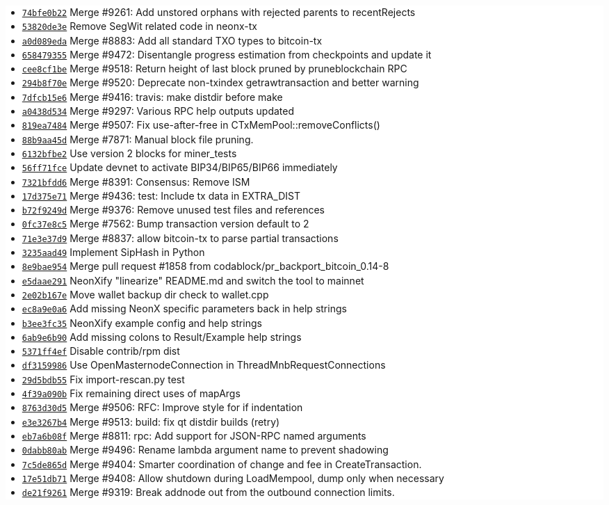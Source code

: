 - [`74bfe0b22`](https://github.com/NeonXGit/commit/74bfe0b22) Merge #9261: Add unstored orphans with rejected parents to recentRejects
- [`53820de3e`](https://github.com/NeonXGit/commit/53820de3e) Remove SegWit related code in neonx-tx
- [`a0d089eda`](https://github.com/NeonXGit/commit/a0d089eda) Merge #8883: Add all standard TXO types to bitcoin-tx
- [`658479355`](https://github.com/NeonXGit/commit/658479355) Merge #9472: Disentangle progress estimation from checkpoints and update it
- [`cee8cf1be`](https://github.com/NeonXGit/commit/cee8cf1be) Merge #9518: Return height of last block pruned by pruneblockchain RPC
- [`294b8f70e`](https://github.com/NeonXGit/commit/294b8f70e) Merge #9520: Deprecate non-txindex getrawtransaction and better warning
- [`7dfcb15e6`](https://github.com/NeonXGit/commit/7dfcb15e6) Merge #9416: travis: make distdir before make
- [`a0438d534`](https://github.com/NeonXGit/commit/a0438d534) Merge #9297: Various RPC help outputs updated
- [`819ea7484`](https://github.com/NeonXGit/commit/819ea7484) Merge #9507: Fix use-after-free in CTxMemPool::removeConflicts()
- [`88b9aa45d`](https://github.com/NeonXGit/commit/88b9aa45d) Merge #7871: Manual block file pruning.
- [`6132bfbe2`](https://github.com/NeonXGit/commit/6132bfbe2) Use version 2 blocks for miner_tests
- [`56ff71fce`](https://github.com/NeonXGit/commit/56ff71fce) Update devnet to activate BIP34/BIP65/BIP66 immediately
- [`7321bfdd6`](https://github.com/NeonXGit/commit/7321bfdd6) Merge #8391: Consensus: Remove ISM
- [`17d375e71`](https://github.com/NeonXGit/commit/17d375e71) Merge #9436: test: Include tx data in EXTRA_DIST
- [`b72f9249d`](https://github.com/NeonXGit/commit/b72f9249d) Merge #9376: Remove unused test files and references
- [`0fc37e8c5`](https://github.com/NeonXGit/commit/0fc37e8c5) Merge #7562: Bump transaction version default to 2
- [`71e3e37d9`](https://github.com/NeonXGit/commit/71e3e37d9) Merge #8837: allow bitcoin-tx to parse partial transactions
- [`3235aad49`](https://github.com/NeonXGit/commit/3235aad49) Implement SipHash in Python
- [`8e9bae954`](https://github.com/NeonXGit/commit/8e9bae954) Merge pull request #1858 from codablock/pr_backport_bitcoin_0.14-8
- [`e5daae291`](https://github.com/NeonXGit/commit/e5daae291) NeonXify "linearize" README.md and switch the tool to mainnet
- [`2e02b167e`](https://github.com/NeonXGit/commit/2e02b167e) Move wallet backup dir check to wallet.cpp
- [`ec8a9e0a6`](https://github.com/NeonXGit/commit/ec8a9e0a6) Add missing NeonX specific parameters back in help strings
- [`b3ee3fc35`](https://github.com/NeonXGit/commit/b3ee3fc35) NeonXify example config and help strings
- [`6ab9e6b90`](https://github.com/NeonXGit/commit/6ab9e6b90) Add missing colons to Result/Example help strings
- [`5371ff4ef`](https://github.com/NeonXGit/commit/5371ff4ef) Disable contrib/rpm dist
- [`df3159986`](https://github.com/NeonXGit/commit/df3159986) Use OpenMasternodeConnection in ThreadMnbRequestConnections
- [`29d5bdb55`](https://github.com/NeonXGit/commit/29d5bdb55) Fix import-rescan.py test
- [`4f39a090b`](https://github.com/NeonXGit/commit/4f39a090b) Fix remaining direct uses of mapArgs
- [`8763d30d5`](https://github.com/NeonXGit/commit/8763d30d5) Merge #9506: RFC: Improve style for if indentation
- [`e3e3267b4`](https://github.com/NeonXGit/commit/e3e3267b4) Merge #9513: build: fix qt distdir builds (retry)
- [`eb7a6b08f`](https://github.com/NeonXGit/commit/eb7a6b08f) Merge #8811: rpc: Add support for JSON-RPC named arguments
- [`0dabb80ab`](https://github.com/NeonXGit/commit/0dabb80ab) Merge #9496: Rename lambda argument name to prevent shadowing
- [`7c5de865d`](https://github.com/NeonXGit/commit/7c5de865d) Merge #9404: Smarter coordination of change and fee in CreateTransaction.
- [`17e51db71`](https://github.com/NeonXGit/commit/17e51db71) Merge #9408: Allow shutdown during LoadMempool, dump only when necessary
- [`de21f9261`](https://github.com/NeonXGit/commit/de21f9261) Merge #9319: Break addnode out from the outbound connection limits.